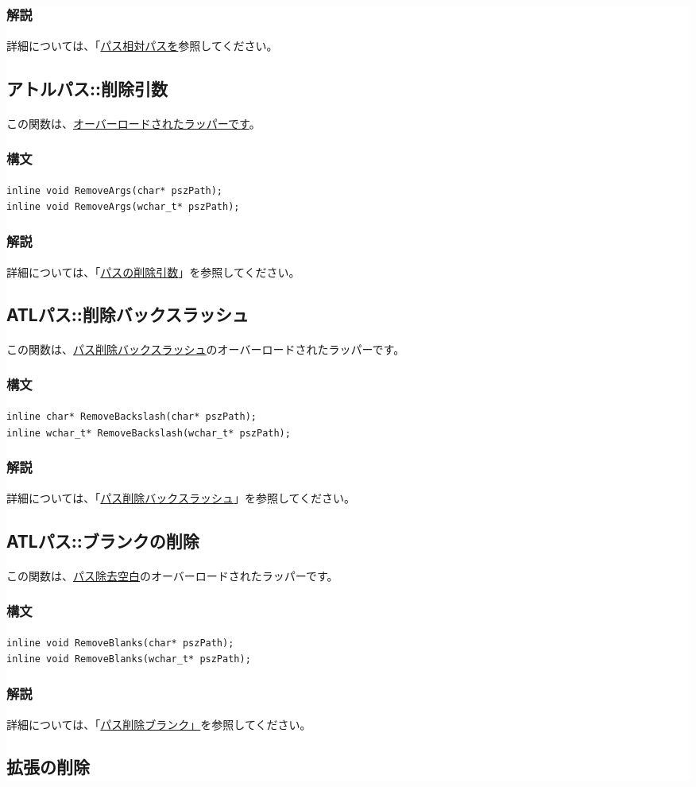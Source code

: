 ### <a name="remarks"></a>解説

詳細については、「[パス相対パスを](/windows/win32/api/shlwapi/nf-shlwapi-pathrelativepathtow)参照してください。

## <a name="atlpathremoveargs"></a><a name="removeargs"></a>アトルパス::削除引数

この関数は、[オーバーロードされたラッパーです](/windows/win32/api/shlwapi/nf-shlwapi-pathremoveargsw)。

### <a name="syntax"></a>構文

```
inline void RemoveArgs(char* pszPath);
inline void RemoveArgs(wchar_t* pszPath);
```

### <a name="remarks"></a>解説

詳細については、「[パスの削除引数](/windows/win32/api/shlwapi/nf-shlwapi-pathremoveargsw)」を参照してください。

## <a name="atlpathremovebackslash"></a><a name="removebackslash"></a>ATLパス::削除バックスラッシュ

この関数は、[パス削除バックスラッシュ](/windows/win32/api/shlwapi/nf-shlwapi-pathremovebackslashw)のオーバーロードされたラッパーです。

### <a name="syntax"></a>構文

```
inline char* RemoveBackslash(char* pszPath);
inline wchar_t* RemoveBackslash(wchar_t* pszPath);
```

### <a name="remarks"></a>解説

詳細については、「[パス削除バックスラッシュ](/windows/win32/api/shlwapi/nf-shlwapi-pathremovebackslashw)」を参照してください。

## <a name="atlpathremoveblanks"></a><a name="removeblanks"></a>ATLパス::ブランクの削除

この関数は、[パス除去空白](/windows/win32/api/shlwapi/nf-shlwapi-pathremoveblanksw)のオーバーロードされたラッパーです。

### <a name="syntax"></a>構文

```
inline void RemoveBlanks(char* pszPath);
inline void RemoveBlanks(wchar_t* pszPath);
```

### <a name="remarks"></a>解説

詳細については、「[パス削除ブランク」](/windows/win32/api/shlwapi/nf-shlwapi-pathremoveblanksw)を参照してください。

## <a name="atlpathremoveextension"></a><a name="removeextension"></a>拡張の削除
